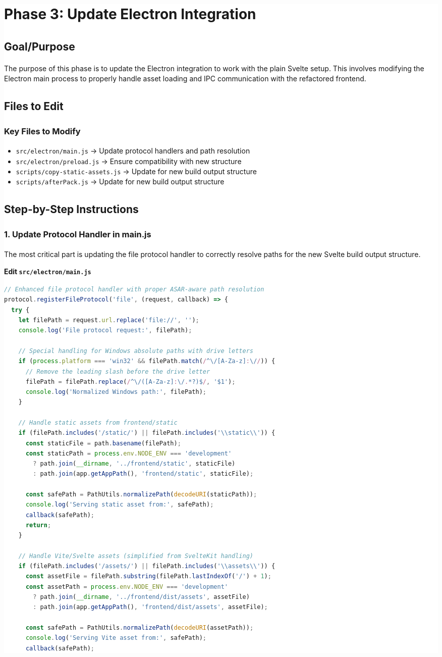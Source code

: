# Phase 3: Update Electron Integration

## Goal/Purpose
The purpose of this phase is to update the Electron integration to work with the plain Svelte setup. This involves modifying the Electron main process to properly handle asset loading and IPC communication with the refactored frontend.

## Files to Edit

### Key Files to Modify
- `src/electron/main.js` → Update protocol handlers and path resolution
- `src/electron/preload.js` → Ensure compatibility with new structure
- `scripts/copy-static-assets.js` → Update for new build output structure
- `scripts/afterPack.js` → Update for new build output structure

## Step-by-Step Instructions

### 1. Update Protocol Handler in main.js

The most critical part is updating the file protocol handler to correctly resolve paths for the new Svelte build output structure.

**Edit `src/electron/main.js`**

```javascript
// Enhanced file protocol handler with proper ASAR-aware path resolution
protocol.registerFileProtocol('file', (request, callback) => {
  try {
    let filePath = request.url.replace('file://', '');
    console.log('File protocol request:', filePath);
    
    // Special handling for Windows absolute paths with drive letters
    if (process.platform === 'win32' && filePath.match(/^\/[A-Za-z]:\//)) {
      // Remove the leading slash before the drive letter
      filePath = filePath.replace(/^\/([A-Za-z]:\/.*?)$/, '$1');
      console.log('Normalized Windows path:', filePath);
    }
    
    // Handle static assets from frontend/static
    if (filePath.includes('/static/') || filePath.includes('\\static\\')) {
      const staticFile = path.basename(filePath);
      const staticPath = process.env.NODE_ENV === 'development'
        ? path.join(__dirname, '../frontend/static', staticFile)
        : path.join(app.getAppPath(), 'frontend/static', staticFile);
          
      const safePath = PathUtils.normalizePath(decodeURI(staticPath));
      console.log('Serving static asset from:', safePath);
      callback(safePath);
      return;
    }
    
    // Handle Vite/Svelte assets (simplified from SvelteKit handling)
    if (filePath.includes('/assets/') || filePath.includes('\\assets\\')) {
      const assetFile = filePath.substring(filePath.lastIndexOf('/') + 1);
      const assetPath = process.env.NODE_ENV === 'development'
        ? path.join(__dirname, '../frontend/dist/assets', assetFile)
        : path.join(app.getAppPath(), 'frontend/dist/assets', assetFile);
          
      const safePath = PathUtils.normalizePath(decodeURI(assetPath));
      console.log('Serving Vite asset from:', safePath);
      callback(safePath);
```